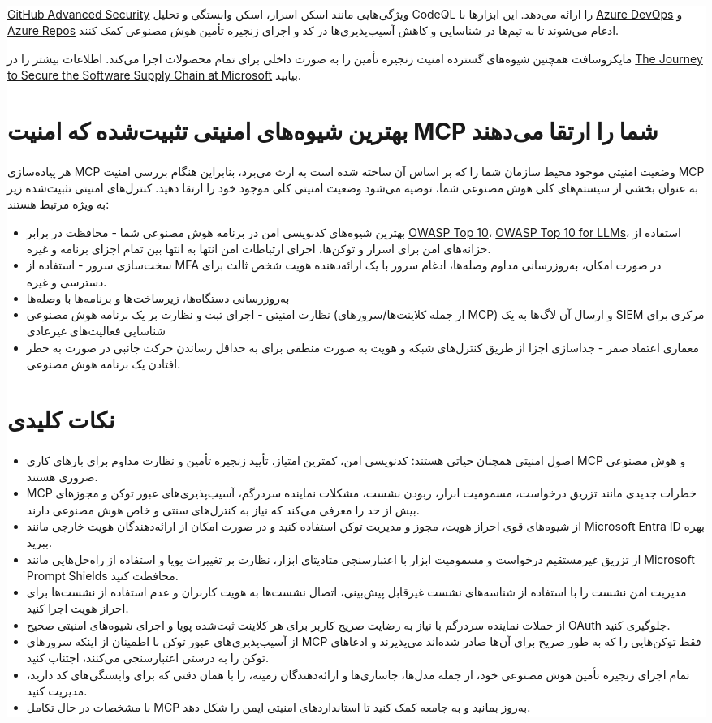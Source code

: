 [GitHub Advanced Security](https://github.com/security/advanced-security) ویژگی‌هایی مانند اسکن اسرار، اسکن وابستگی و تحلیل CodeQL را ارائه می‌دهد. این ابزارها با [Azure DevOps](https://azure.microsoft.com/en-us/products/devops) و [Azure Repos](https://azure.microsoft.com/en-us/products/devops/repos/) ادغام می‌شوند تا به تیم‌ها در شناسایی و کاهش آسیب‌پذیری‌ها در کد و اجزای زنجیره تأمین هوش مصنوعی کمک کنند.

مایکروسافت همچنین شیوه‌های گسترده امنیت زنجیره تأمین را به صورت داخلی برای تمام محصولات اجرا می‌کند. اطلاعات بیشتر را در [The Journey to Secure the Software Supply Chain at Microsoft](https://devblogs.microsoft.com/engineering-at-microsoft/the-journey-to-secure-the-software-supply-chain-at-microsoft/) بیابید.

# بهترین شیوه‌های امنیتی تثبیت‌شده که امنیت MCP شما را ارتقا می‌دهند

هر پیاده‌سازی MCP وضعیت امنیتی موجود محیط سازمان شما را که بر اساس آن ساخته شده است به ارث می‌برد، بنابراین هنگام بررسی امنیت MCP به عنوان بخشی از سیستم‌های کلی هوش مصنوعی شما، توصیه می‌شود وضعیت امنیتی کلی موجود خود را ارتقا دهید. کنترل‌های امنیتی تثبیت‌شده زیر به ویژه مرتبط هستند:

- بهترین شیوه‌های کدنویسی امن در برنامه هوش مصنوعی شما - محافظت در برابر [OWASP Top 10](https://owasp.org/www-project-top-ten/)، [OWASP Top 10 for LLMs](https://genai.owasp.org/download/43299/?tmstv=1731900559)، استفاده از خزانه‌های امن برای اسرار و توکن‌ها، اجرای ارتباطات امن انتها به انتها بین تمام اجزای برنامه و غیره.
- سخت‌سازی سرور - استفاده از MFA در صورت امکان، به‌روزرسانی مداوم وصله‌ها، ادغام سرور با یک ارائه‌دهنده هویت شخص ثالث برای دسترسی و غیره.
- به‌روزرسانی دستگاه‌ها، زیرساخت‌ها و برنامه‌ها با وصله‌ها
- نظارت امنیتی - اجرای ثبت و نظارت بر یک برنامه هوش مصنوعی (از جمله کلاینت‌ها/سرورهای MCP) و ارسال آن لاگ‌ها به یک SIEM مرکزی برای شناسایی فعالیت‌های غیرعادی
- معماری اعتماد صفر - جداسازی اجزا از طریق کنترل‌های شبکه و هویت به صورت منطقی برای به حداقل رساندن حرکت جانبی در صورت به خطر افتادن یک برنامه هوش مصنوعی.

# نکات کلیدی

- اصول امنیتی همچنان حیاتی هستند: کدنویسی امن، کمترین امتیاز، تأیید زنجیره تأمین و نظارت مداوم برای بارهای کاری MCP و هوش مصنوعی ضروری هستند.
- MCP خطرات جدیدی مانند تزریق درخواست، مسمومیت ابزار، ربودن نشست، مشکلات نماینده سردرگم، آسیب‌پذیری‌های عبور توکن و مجوزهای بیش از حد را معرفی می‌کند که نیاز به کنترل‌های سنتی و خاص هوش مصنوعی دارند.
- از شیوه‌های قوی احراز هویت، مجوز و مدیریت توکن استفاده کنید و در صورت امکان از ارائه‌دهندگان هویت خارجی مانند Microsoft Entra ID بهره ببرید.
- از تزریق غیرمستقیم درخواست و مسمومیت ابزار با اعتبارسنجی متادیتای ابزار، نظارت بر تغییرات پویا و استفاده از راه‌حل‌هایی مانند Microsoft Prompt Shields محافظت کنید.
- مدیریت امن نشست را با استفاده از شناسه‌های نشست غیرقابل پیش‌بینی، اتصال نشست‌ها به هویت کاربران و عدم استفاده از نشست‌ها برای احراز هویت اجرا کنید.
- از حملات نماینده سردرگم با نیاز به رضایت صریح کاربر برای هر کلاینت ثبت‌شده پویا و اجرای شیوه‌های امنیتی صحیح OAuth جلوگیری کنید.
- از آسیب‌پذیری‌های عبور توکن با اطمینان از اینکه سرورهای MCP فقط توکن‌هایی را که به طور صریح برای آن‌ها صادر شده‌اند می‌پذیرند و ادعاهای توکن را به درستی اعتبارسنجی می‌کنند، اجتناب کنید.
- تمام اجزای زنجیره تأمین هوش مصنوعی خود، از جمله مدل‌ها، جاسازی‌ها و ارائه‌دهندگان زمینه، را با همان دقتی که برای وابستگی‌های کد دارید، مدیریت کنید.
- با مشخصات در حال تکامل MCP به‌روز بمانید و به جامعه کمک کنید تا استانداردهای امنیتی ایمن را شکل دهد.

